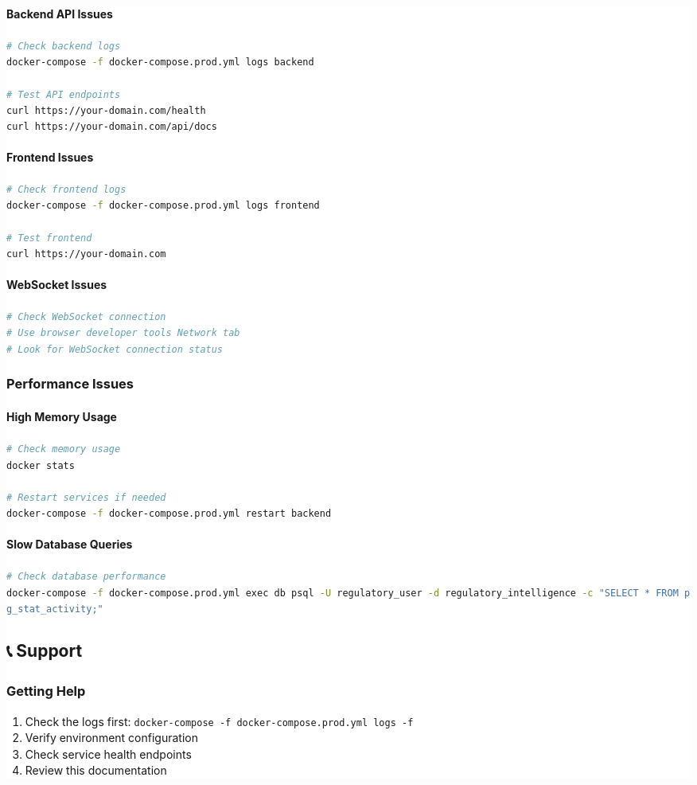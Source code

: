 #### Backend API Issues
```bash
# Check backend logs
docker-compose -f docker-compose.prod.yml logs backend

# Test API endpoints
curl https://your-domain.com/health
curl https://your-domain.com/api/docs
```

#### Frontend Issues
```bash
# Check frontend logs
docker-compose -f docker-compose.prod.yml logs frontend

# Test frontend
curl https://your-domain.com
```

#### WebSocket Issues
```bash
# Check WebSocket connection
# Use browser developer tools Network tab
# Look for WebSocket connection status
```

### Performance Issues

#### High Memory Usage
```bash
# Check memory usage
docker stats

# Restart services if needed
docker-compose -f docker-compose.prod.yml restart backend
```

#### Slow Database Queries
```bash
# Check database performance
docker-compose -f docker-compose.prod.yml exec db psql -U regulatory_user -d regulatory_intelligence -c "SELECT * FROM pg_stat_activity;"
```

## 📞 Support

### Getting Help
1. Check the logs first: `docker-compose -f docker-compose.prod.yml logs -f`
2. Verify environment configuration
3. Check service health endpoints
4. Review this documentation
